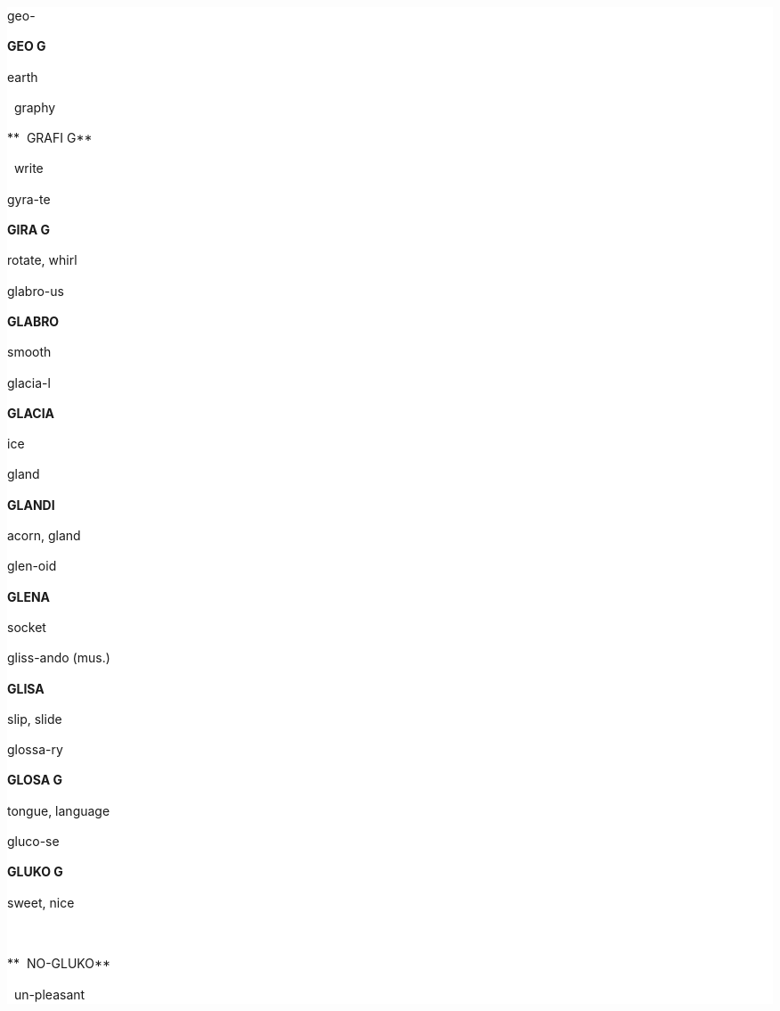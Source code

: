 geo-   

**GEO G**   

earth	

  graphy   

**  GRAFI G**   

  write	

gyra-te   

**GIRA G**   

rotate, whirl	

glabro-us   

**GLABRO**   

smooth	

glacia-l   

**GLACIA**   

ice	

gland   

**GLANDI**   

acorn, gland	

glen-oid   

**GLENA**   

socket	

gliss-ando (mus.)   

**GLISA**   

slip, slide	

glossa-ry   

**GLOSA G**   

tongue, language	

gluco-se   

**GLUKO G**   

sweet, nice	

  

**  NO-GLUKO**   

  un-pleasant	
